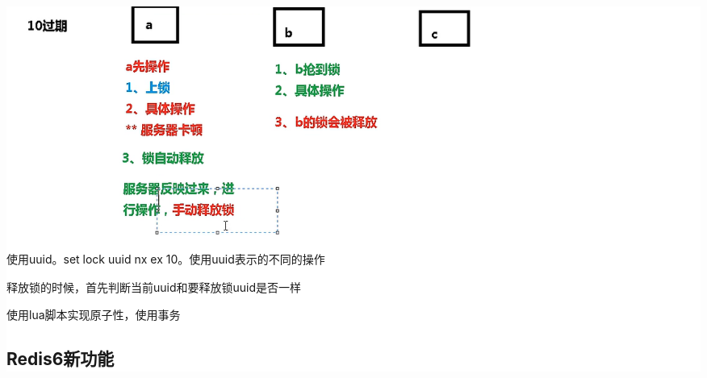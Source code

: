 ![](.\图片\Snipaste_2022-04-06_09-55-53.png)

使用uuid。set lock uuid nx ex 10。使用uuid表示的不同的操作

释放锁的时候，首先判断当前uuid和要释放锁uuid是否一样



使用lua脚本实现原子性，使用事务

## Redis6新功能